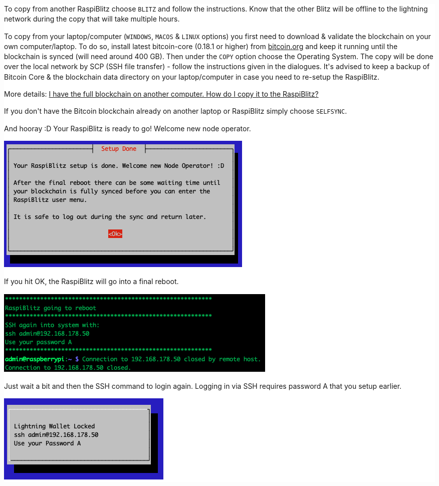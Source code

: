 To copy from another RaspiBlitz choose `BLITZ` and follow the instructions.
Know that the other Blitz will be offline to the lightning network during the copy that will take multiple hours.

To copy from your laptop/computer (`WINDOWS`, `MACOS` & `LINUX` options) you first need to download & validate the blockchain on your own computer/laptop.
To do so, install latest bitcoin-core (0.18.1 or higher) from [bitcoin.org](https://bitcoin.org/en/download) and keep it running until the blockchain is synced (will need around 400 GB).
Then under the `COPY` option choose the Operating System.
The copy will be done over the local network by SCP (SSH file transfer) - follow the instructions given in the dialogues.
It's advised to keep a backup of Bitcoin Core & the blockchain data directory on your laptop/computer in case you need to re-setup the RaspiBlitz.

More details: [I have the full blockchain on another computer. How do I copy it to the RaspiBlitz?](FAQ.md#i-have-the-full-blockchain-on-another-storage-how-do-i-copy-it-to-the-raspiblitz)

If you don't have the Bitcoin blockchain already on another laptop or RaspiBlitz simply choose `SELFSYNC`.

And hooray :D Your RaspiBlitz is ready to go! Welcome new node operator.

![SSH4](pictures/ssh4-done.png)

If you hit OK, the RaspiBlitz will go into a final reboot.

![SSH5](pictures/ssh5-reboot.png)

Just wait a bit and then the SSH command to login again.
Logging in via SSH requires password A that you setup earlier.

![SSH5](pictures/ssh5-unlock.png)
